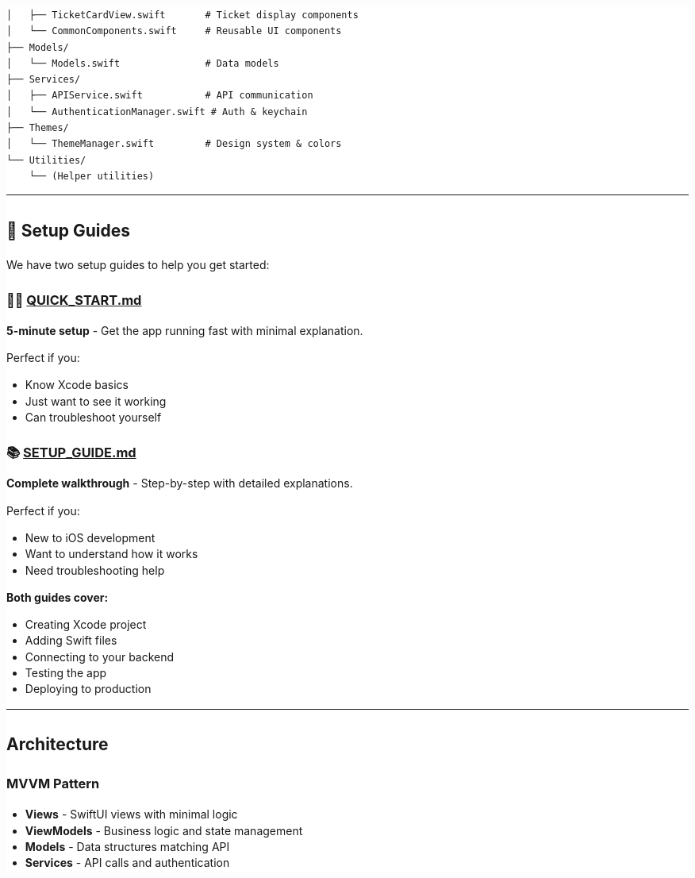 ```
│   ├── TicketCardView.swift       # Ticket display components
│   └── CommonComponents.swift     # Reusable UI components
├── Models/
│   └── Models.swift               # Data models
├── Services/
│   ├── APIService.swift           # API communication
│   └── AuthenticationManager.swift # Auth & keychain
├── Themes/
│   └── ThemeManager.swift         # Design system & colors
└── Utilities/
    └── (Helper utilities)
```

---

## 📖 Setup Guides

We have two setup guides to help you get started:

### 🏃‍♂️ [QUICK_START.md](./QUICK_START.md)
**5-minute setup** - Get the app running fast with minimal explanation.

Perfect if you:
- Know Xcode basics
- Just want to see it working
- Can troubleshoot yourself

### 📚 [SETUP_GUIDE.md](./SETUP_GUIDE.md)
**Complete walkthrough** - Step-by-step with detailed explanations.

Perfect if you:
- New to iOS development
- Want to understand how it works
- Need troubleshooting help

**Both guides cover:**
- Creating Xcode project
- Adding Swift files
- Connecting to your backend
- Testing the app
- Deploying to production

---

## Architecture

### MVVM Pattern
- **Views** - SwiftUI views with minimal logic
- **ViewModels** - Business logic and state management
- **Models** - Data structures matching API
- **Services** - API calls and authentication
